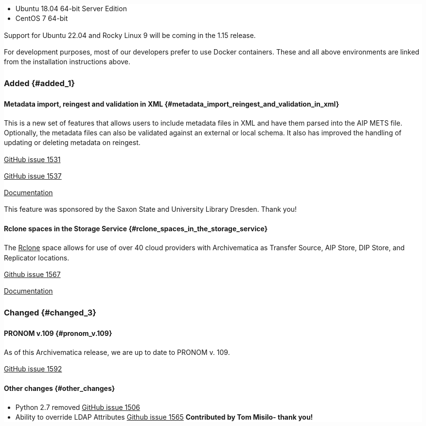 - Ubuntu 18.04 64-bit Server Edition
- CentOS 7 64-bit

Support for Ubuntu 22.04 and Rocky Linux 9 will be coming in the 1.15
release.

For development purposes, most of our developers prefer to use Docker
containers. These and all above environments are linked from the
installation instructions above.

### Added {#added_1}

#### Metadata import, reingest and validation in XML {#metadata_import_reingest_and_validation_in_xml}

This is a new set of features that allows users to include metadata
files in XML and have them parsed into the AIP METS file. Optionally,
the metadata files can also be validated against an external or local
schema. It also has improved the handling of updating or deleting
metadata on reingest.

[GitHub issue 1531](https://github.com/archivematica/Issues/issues/1531)

[GitHub issue 1537](https://github.com/archivematica/Issues/issues/1537)

[Documentation](https://archivematica.org/en/docs/archivematica-1.14/user-manual/transfer/import-metadata/#metadata-xml-validation)

This feature was sponsored by the Saxon State and University Library
Dresden. Thank you!

#### Rclone spaces in the Storage Service {#rclone_spaces_in_the_storage_service}

The [Rclone](https://rclone.org/) space allows for use of over 40 cloud
providers with Archivematica as Transfer Source, AIP Store, DIP Store,
and Replicator locations.

[Github issue 1567](https://github.com/archivematica/Issues/issues/1567)

[Documentation](https://archivematica.org/en/docs/storage-service-0.20/administrators/#rclone)

### Changed {#changed_3}

#### PRONOM v.109 {#pronom_v.109}

As of this Archivematica release, we are up to date to PRONOM v. 109.

[GitHub issue 1592](https://github.com/archivematica/Issues/issues/1592)

#### Other changes {#other_changes}

- Python 2.7 removed [GitHub issue
    1506](https://github.com/archivematica/Issues/issues/1506)
- Ability to override LDAP Attributes [Github issue
    1565](https://github.com/archivematica/Issues/issues/1565)
    **Contributed by Tom Misilo- thank you!**
